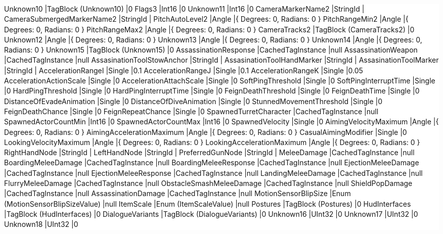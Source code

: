 Unknown10	|TagBlock (Unknown10)	|0
Flags3	|Int16	|0
Unknown11	|Int16	|0
CameraMarkerName2	|StringId	|
CameraSubmergedMarkerName2	|StringId	|
PitchAutoLevel2	|Angle	|{ Degrees: 0, Radians: 0 }
PitchRangeMin2	|Angle	|{ Degrees: 0, Radians: 0 }
PitchRangeMax2	|Angle	|{ Degrees: 0, Radians: 0 }
CameraTracks2	|TagBlock (CameraTracks2)	|0
Unknown12	|Angle	|{ Degrees: 0, Radians: 0 }
Unknown13	|Angle	|{ Degrees: 0, Radians: 0 }
Unknown14	|Angle	|{ Degrees: 0, Radians: 0 }
Unknown15	|TagBlock (Unknown15)	|0
AssassinationResponse	|CachedTagInstance	|null
AssassinationWeapon	|CachedTagInstance	|null
AssasinationToolStowAnchor	|StringId	|
AssasinationToolHandMarker	|StringId	|
AssasinationToolMarker	|StringId	|
AccelerationRangeI	|Single	|0.1
AccelerationRangeJ	|Single	|0.1
AccelerationRangeK	|Single	|0.05
AccelerationActionScale	|Single	|0
AccelerationAttachScale	|Single	|0
SoftPingThreshold	|Single	|0
SoftPingInterruptTime	|Single	|0
HardPingThreshold	|Single	|0
HardPingInterruptTime	|Single	|0
FeignDeathThreshold	|Single	|0
FeignDeathTime	|Single	|0
DistanceOfEvadeAnimation	|Single	|0
DistanceOfDiveAnimation	|Single	|0
StunnedMovementThreshold	|Single	|0
FeignDeathChance	|Single	|0
FeignRepeatChance	|Single	|0
SpawnedTurretCharacter	|CachedTagInstance	|null
SpawnedActorCountMin	|Int16	|0
SpawnedActorCountMax	|Int16	|0
SpawnedVelocity	|Single	|0
AimingVelocityMaximum	|Angle	|{ Degrees: 0, Radians: 0 }
AimingAccelerationMaximum	|Angle	|{ Degrees: 0, Radians: 0 }
CasualAimingModifier	|Single	|0
LookingVelocityMaximum	|Angle	|{ Degrees: 0, Radians: 0 }
LookingAccelerationMaximum	|Angle	|{ Degrees: 0, Radians: 0 }
RightHandNode	|StringId	|
LeftHandNode	|StringId	|
PreferredGunNode	|StringId	|
MeleeDamage	|CachedTagInstance	|null
BoardingMeleeDamage	|CachedTagInstance	|null
BoardingMeleeResponse	|CachedTagInstance	|null
EjectionMeleeDamage	|CachedTagInstance	|null
EjectionMeleeResponse	|CachedTagInstance	|null
LandingMeleeDamage	|CachedTagInstance	|null
FlurryMeleeDamage	|CachedTagInstance	|null
ObstacleSmashMeleeDamage	|CachedTagInstance	|null
ShieldPopDamage	|CachedTagInstance	|null
AssassinationDamage	|CachedTagInstance	|null
MotionSensorBlipSize	|Enum (MotionSensorBlipSizeValue)	|null
ItemScale	|Enum (ItemScaleValue)	|null
Postures	|TagBlock (Postures)	|0
HudInterfaces	|TagBlock (HudInterfaces)	|0
DialogueVariants	|TagBlock (DialogueVariants)	|0
Unknown16	|UInt32	|0
Unknown17	|UInt32	|0
Unknown18	|UInt32	|0